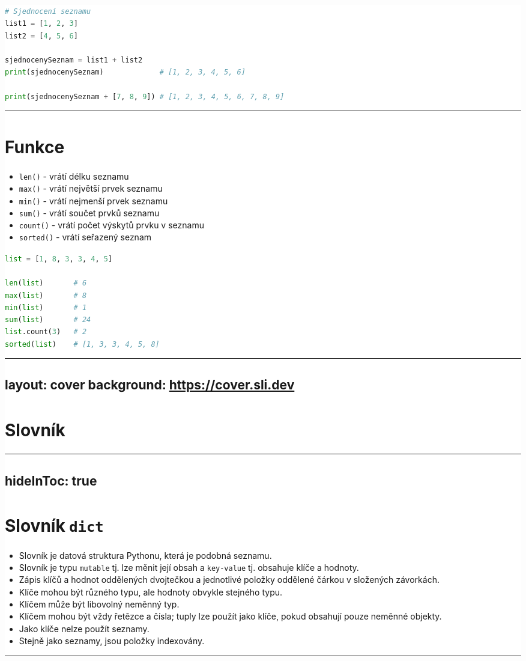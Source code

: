 ```python
# Sjednocení seznamu
list1 = [1, 2, 3]
list2 = [4, 5, 6]

sjednocenySeznam = list1 + list2
print(sjednocenySeznam)             # [1, 2, 3, 4, 5, 6]

print(sjednocenySeznam + [7, 8, 9]) # [1, 2, 3, 4, 5, 6, 7, 8, 9]

```

---

# Funkce

- `len()` - vrátí délku seznamu
- `max()` - vrátí největší prvek seznamu
- `min()` - vrátí nejmenší prvek seznamu
- `sum()` - vrátí součet prvků seznamu
- `count()` - vrátí počet výskytů prvku v seznamu
- `sorted()` - vrátí seřazený seznam
 
```python
list = [1, 8, 3, 3, 4, 5]

len(list)       # 6
max(list)       # 8
min(list)       # 1
sum(list)       # 24
list.count(3)   # 2
sorted(list)    # [1, 3, 3, 4, 5, 8]
```


---
layout: cover
background: https://cover.sli.dev
---

# Slovník

---
hideInToc: true
---

# Slovník `dict`

- Slovník je datová struktura Pythonu, která je podobná seznamu.
- Slovník je typu `mutable` tj. lze měnit její obsah a  `key-value` tj. obsahuje klíče a hodnoty.
- Zápis klíčů a hodnot oddělených dvojtečkou a jednotlivé položky oddělené čárkou v složených závorkách.
- Klíče mohou být různého typu, ale hodnoty obvykle stejného typu.
- Klíčem může být libovolný neměnný typ. 
- Klíčem mohou být vždy řetězce a čísla; tuply lze použít jako klíče, pokud obsahují pouze neměnné objekty. 
- Jako klíče nelze použít seznamy.
- Stejně jako seznamy, jsou položky indexovány.

---